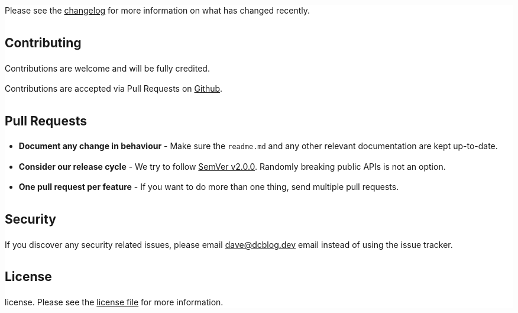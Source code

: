 Please see the [changelog][3] for more information on what has changed recently.

## Contributing

Contributions are welcome and will be fully credited.

Contributions are accepted via Pull Requests on [Github][4].

## Pull Requests

- **Document any change in behaviour** - Make sure the `readme.md` and any other relevant documentation are kept up-to-date.

- **Consider our release cycle** - We try to follow [SemVer v2.0.0][5]. Randomly breaking public APIs is not an option.

- **One pull request per feature** - If you want to do more than one thing, send multiple pull requests.

## Security

If you discover any security related issues, please email dave@dcblog.dev email instead of using the issue tracker.

## License

license. Please see the [license file][6] for more information.

[3]:    changelog.md
[4]:    https://github.com/dcblogdev/laravel-dropbox
[5]:    http://semver.org/
[6]:    license.md
